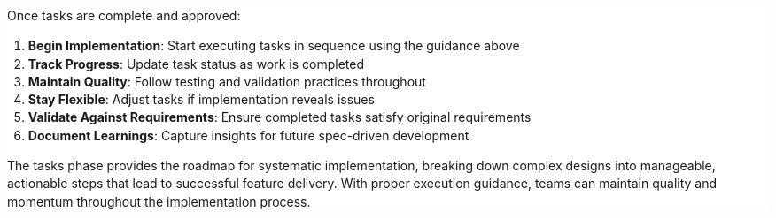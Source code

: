 Once tasks are complete and approved:

1. **Begin Implementation**: Start executing tasks in sequence using the guidance above
2. **Track Progress**: Update task status as work is completed
3. **Maintain Quality**: Follow testing and validation practices throughout
4. **Stay Flexible**: Adjust tasks if implementation reveals issues
5. **Validate Against Requirements**: Ensure completed tasks satisfy original requirements
6. **Document Learnings**: Capture insights for future spec-driven development

The tasks phase provides the roadmap for systematic implementation, breaking down complex designs into manageable, actionable steps that lead to successful feature delivery. With proper execution guidance, teams can maintain quality and momentum throughout the implementation process.